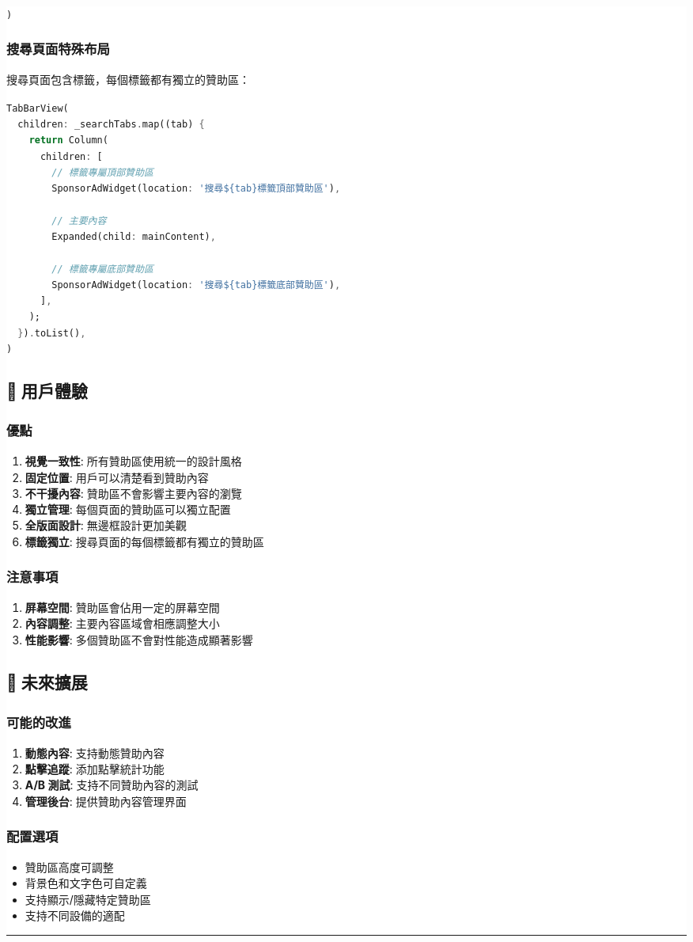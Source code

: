 ```dart
)
```

### 搜尋頁面特殊布局
搜尋頁面包含標籤，每個標籤都有獨立的贊助區：
```dart
TabBarView(
  children: _searchTabs.map((tab) {
    return Column(
      children: [
        // 標籤專屬頂部贊助區
        SponsorAdWidget(location: '搜尋${tab}標籤頂部贊助區'),
        
        // 主要內容
        Expanded(child: mainContent),
        
        // 標籤專屬底部贊助區
        SponsorAdWidget(location: '搜尋${tab}標籤底部贊助區'),
      ],
    );
  }).toList(),
)
```

## 📱 用戶體驗

### 優點
1. **視覺一致性**: 所有贊助區使用統一的設計風格
2. **固定位置**: 用戶可以清楚看到贊助內容
3. **不干擾內容**: 贊助區不會影響主要內容的瀏覽
4. **獨立管理**: 每個頁面的贊助區可以獨立配置
5. **全版面設計**: 無邊框設計更加美觀
6. **標籤獨立**: 搜尋頁面的每個標籤都有獨立的贊助區

### 注意事項
1. **屏幕空間**: 贊助區會佔用一定的屏幕空間
2. **內容調整**: 主要內容區域會相應調整大小
3. **性能影響**: 多個贊助區不會對性能造成顯著影響

## 🚀 未來擴展

### 可能的改進
1. **動態內容**: 支持動態贊助內容
2. **點擊追蹤**: 添加點擊統計功能
3. **A/B 測試**: 支持不同贊助內容的測試
4. **管理後台**: 提供贊助內容管理界面

### 配置選項
- 贊助區高度可調整
- 背景色和文字色可自定義
- 支持顯示/隱藏特定贊助區
- 支持不同設備的適配

---